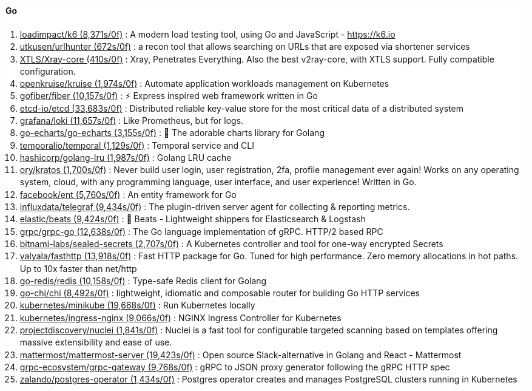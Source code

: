 #### Go
1. [loadimpact/k6 (8,371s/0f)](https://github.com/loadimpact/k6) : A modern load testing tool, using Go and JavaScript - https://k6.io
2. [utkusen/urlhunter (672s/0f)](https://github.com/utkusen/urlhunter) : a recon tool that allows searching on URLs that are exposed via shortener services
3. [XTLS/Xray-core (410s/0f)](https://github.com/XTLS/Xray-core) : Xray, Penetrates Everything. Also the best v2ray-core, with XTLS support. Fully compatible configuration.
4. [openkruise/kruise (1,974s/0f)](https://github.com/openkruise/kruise) : Automate application workloads management on Kubernetes
5. [gofiber/fiber (10,157s/0f)](https://github.com/gofiber/fiber) : ⚡️ Express inspired web framework written in Go
6. [etcd-io/etcd (33,683s/0f)](https://github.com/etcd-io/etcd) : Distributed reliable key-value store for the most critical data of a distributed system
7. [grafana/loki (11,657s/0f)](https://github.com/grafana/loki) : Like Prometheus, but for logs.
8. [go-echarts/go-echarts (3,155s/0f)](https://github.com/go-echarts/go-echarts) : 🎨 The adorable charts library for Golang
9. [temporalio/temporal (1,129s/0f)](https://github.com/temporalio/temporal) : Temporal service and CLI
10. [hashicorp/golang-lru (1,987s/0f)](https://github.com/hashicorp/golang-lru) : Golang LRU cache
11. [ory/kratos (1,700s/0f)](https://github.com/ory/kratos) : Never build user login, user registration, 2fa, profile management ever again! Works on any operating system, cloud, with any programming language, user interface, and user experience! Written in Go.
12. [facebook/ent (5,760s/0f)](https://github.com/facebook/ent) : An entity framework for Go
13. [influxdata/telegraf (9,434s/0f)](https://github.com/influxdata/telegraf) : The plugin-driven server agent for collecting & reporting metrics.
14. [elastic/beats (9,424s/0f)](https://github.com/elastic/beats) : 🐠 Beats - Lightweight shippers for Elasticsearch & Logstash
15. [grpc/grpc-go (12,638s/0f)](https://github.com/grpc/grpc-go) : The Go language implementation of gRPC. HTTP/2 based RPC
16. [bitnami-labs/sealed-secrets (2,707s/0f)](https://github.com/bitnami-labs/sealed-secrets) : A Kubernetes controller and tool for one-way encrypted Secrets
17. [valyala/fasthttp (13,918s/0f)](https://github.com/valyala/fasthttp) : Fast HTTP package for Go. Tuned for high performance. Zero memory allocations in hot paths. Up to 10x faster than net/http
18. [go-redis/redis (10,158s/0f)](https://github.com/go-redis/redis) : Type-safe Redis client for Golang
19. [go-chi/chi (8,492s/0f)](https://github.com/go-chi/chi) : lightweight, idiomatic and composable router for building Go HTTP services
20. [kubernetes/minikube (19,668s/0f)](https://github.com/kubernetes/minikube) : Run Kubernetes locally
21. [kubernetes/ingress-nginx (9,066s/0f)](https://github.com/kubernetes/ingress-nginx) : NGINX Ingress Controller for Kubernetes
22. [projectdiscovery/nuclei (1,841s/0f)](https://github.com/projectdiscovery/nuclei) : Nuclei is a fast tool for configurable targeted scanning based on templates offering massive extensibility and ease of use.
23. [mattermost/mattermost-server (19,423s/0f)](https://github.com/mattermost/mattermost-server) : Open source Slack-alternative in Golang and React - Mattermost
24. [grpc-ecosystem/grpc-gateway (9,768s/0f)](https://github.com/grpc-ecosystem/grpc-gateway) : gRPC to JSON proxy generator following the gRPC HTTP spec
25. [zalando/postgres-operator (1,434s/0f)](https://github.com/zalando/postgres-operator) : Postgres operator creates and manages PostgreSQL clusters running in Kubernetes
